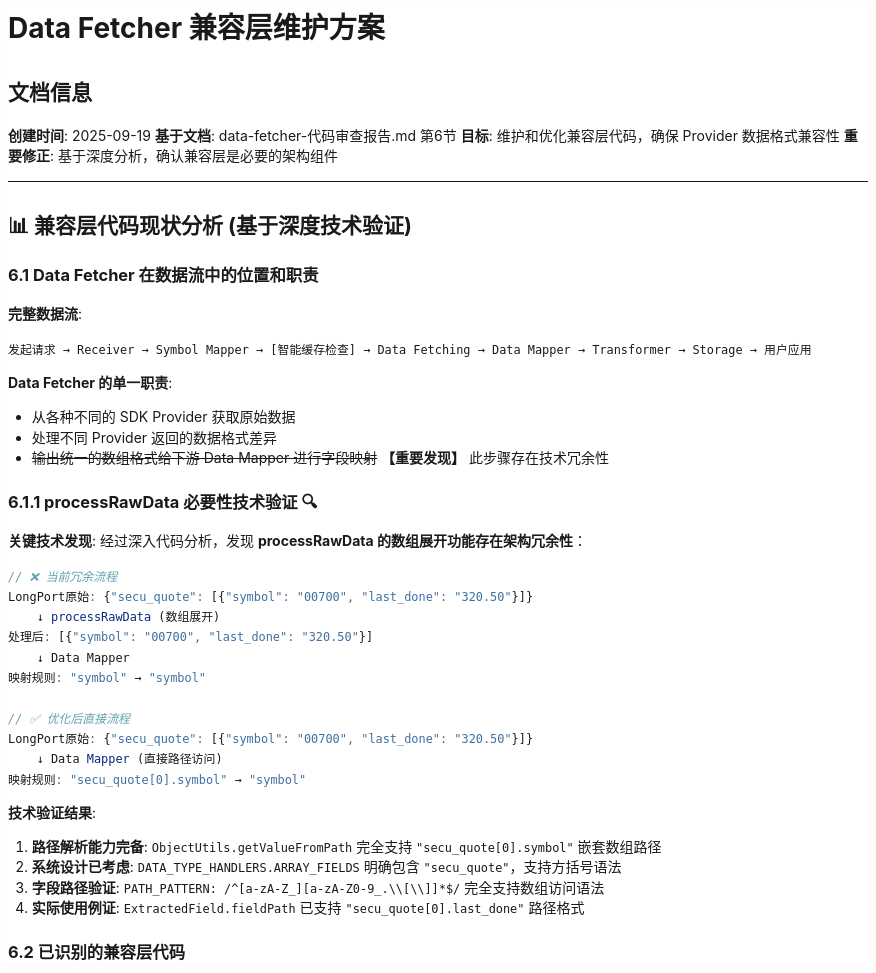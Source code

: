 # Data Fetcher 兼容层维护方案

## 文档信息
**创建时间**: 2025-09-19
**基于文档**: data-fetcher-代码审查报告.md 第6节
**目标**: 维护和优化兼容层代码，确保 Provider 数据格式兼容性
**重要修正**: 基于深度分析，确认兼容层是必要的架构组件

---

## 📊 兼容层代码现状分析 (基于深度技术验证)

### 6.1 Data Fetcher 在数据流中的位置和职责

**完整数据流**:
```
发起请求 → Receiver → Symbol Mapper → [智能缓存检查] → Data Fetching → Data Mapper → Transformer → Storage → 用户应用
```

**Data Fetcher 的单一职责**:
- 从各种不同的 SDK Provider 获取原始数据
- 处理不同 Provider 返回的数据格式差异
- ~~输出统一的数组格式给下游 Data Mapper 进行字段映射~~ **【重要发现】** 此步骤存在技术冗余性

### 6.1.1 processRawData 必要性技术验证 🔍

**关键技术发现**:
经过深入代码分析，发现 **processRawData 的数组展开功能存在架构冗余性**：

```typescript
// ❌ 当前冗余流程
LongPort原始: {"secu_quote": [{"symbol": "00700", "last_done": "320.50"}]}
    ↓ processRawData (数组展开)
处理后: [{"symbol": "00700", "last_done": "320.50"}]
    ↓ Data Mapper
映射规则: "symbol" → "symbol"

// ✅ 优化后直接流程
LongPort原始: {"secu_quote": [{"symbol": "00700", "last_done": "320.50"}]}
    ↓ Data Mapper (直接路径访问)
映射规则: "secu_quote[0].symbol" → "symbol"
```

**技术验证结果**:
1. **路径解析能力完备**: `ObjectUtils.getValueFromPath` 完全支持 `"secu_quote[0].symbol"` 嵌套数组路径
2. **系统设计已考虑**: `DATA_TYPE_HANDLERS.ARRAY_FIELDS` 明确包含 `"secu_quote"`，支持方括号语法
3. **字段路径验证**: `PATH_PATTERN: /^[a-zA-Z_][a-zA-Z0-9_.\\[\\]]*$/` 完全支持数组访问语法
4. **实际使用例证**: `ExtractedField.fieldPath` 已支持 `"secu_quote[0].last_done"` 路径格式

### 6.2 已识别的兼容层代码


  [key: string]: any;
  [key: string]: any;